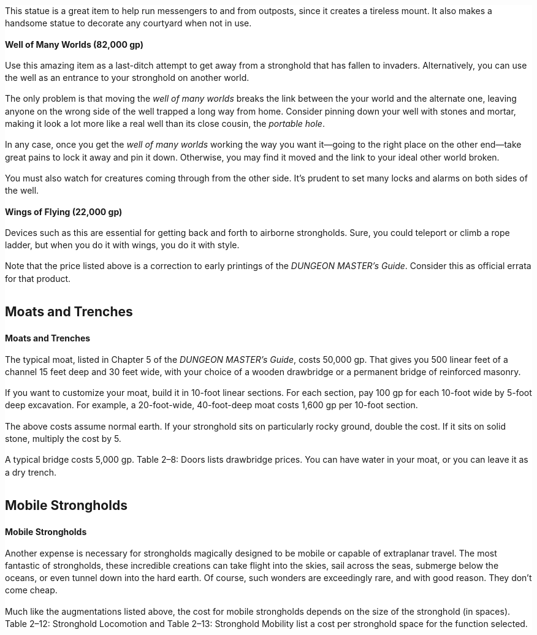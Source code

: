This statue is a great item to help run messengers to and from outposts, since it creates a tireless mount. It also makes a handsome statue to decorate any courtyard when not in use.

**Well of Many Worlds (82,000 gp)**

Use this amazing item as a last-ditch attempt to get away from a stronghold that has fallen to invaders. Alternatively, you can use the well as an entrance to your stronghold on another world.

The only problem is that moving the *well of many worlds* breaks the link between the your world and the alternate one, leaving anyone on the wrong side of the well trapped a long way from home. Consider pinning down your well with stones and mortar, making it look a lot more like a real well than its close cousin, the *portable hole*.

In any case, once you get the *well of many worlds* working the way you want it—going to the right place on the other end—take great pains to lock it away and pin it down. Otherwise, you may find it moved and the link to your ideal other world broken.

You must also watch for creatures coming through from the other side. It’s prudent to set many locks and alarms on both sides of the well.

**Wings of Flying (22,000 gp)**

Devices such as this are essential for getting back and forth to airborne strongholds. Sure, you could teleport or climb a rope ladder, but when you do it with wings, you do it with style.

Note that the price listed above is a correction to early printings of the *DUNGEON MASTER’s Guide*. Consider this as official errata for that product.

## Moats and Trenches
**Moats and Trenches**

The typical moat, listed in Chapter 5 of the *DUNGEON MASTER’s Guide*, costs 50,000 gp. That gives you 500 linear feet of a channel 15 feet deep and 30 feet wide, with your choice of a wooden drawbridge or a permanent bridge of reinforced masonry.

If you want to customize your moat, build it in 10-foot linear sections. For each section, pay 100 gp for each 10-foot wide by 5-foot deep excavation. For example, a 20-foot-wide, 40-foot-deep moat costs 1,600 gp per 10-foot section.

The above costs assume normal earth. If your stronghold sits on particularly rocky ground, double the cost. If it sits on solid stone, multiply the cost by 5.

A typical bridge costs 5,000 gp. Table 2–8: Doors lists drawbridge prices. You can have water in your moat, or you can leave it as a dry trench.

## Mobile Strongholds
**Mobile Strongholds**

Another expense is necessary for strongholds magically designed to be mobile or capable of extraplanar travel. The most fantastic of strongholds, these incredible creations can take flight into the skies, sail across the seas, submerge below the oceans, or even tunnel down into the hard earth. Of course, such wonders are exceedingly rare, and with good reason. They don’t come cheap.

Much like the augmentations listed above, the cost for mobile strongholds depends on the size of the stronghold (in spaces). Table 2–12: Stronghold Locomotion and Table 2–13: Stronghold Mobility list a cost per stronghold space for the function selected.
